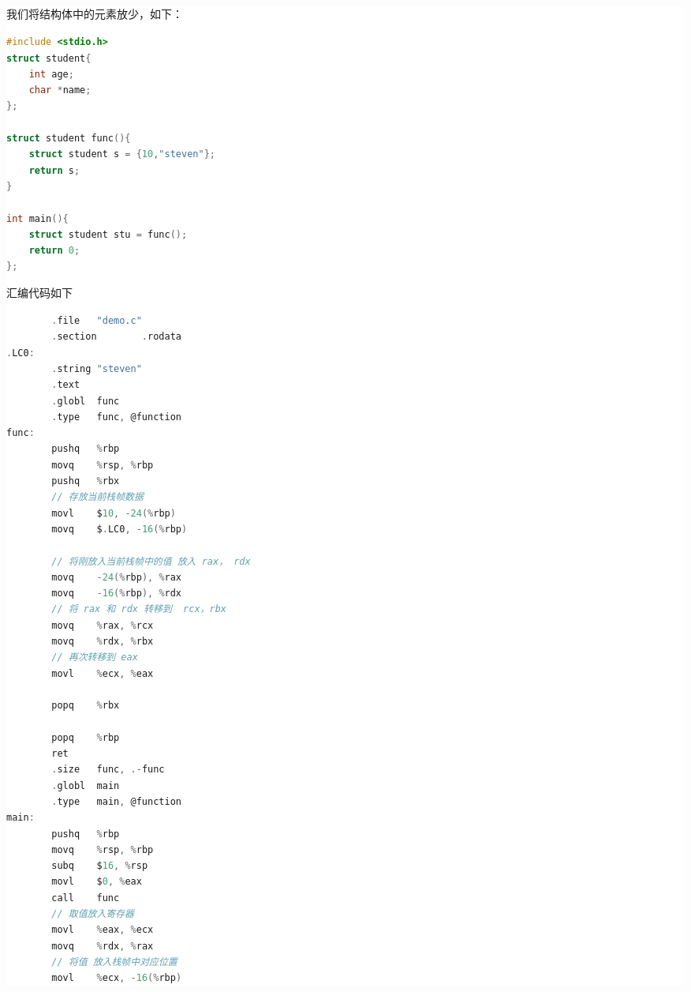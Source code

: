 我们将结构体中的元素放少，如下：

```c
#include <stdio.h>
struct student{
    int age;
    char *name;
};

struct student func(){
    struct student s = {10,"steven"};
    return s;
}

int main(){
    struct student stu = func();
    return 0;
};
```

汇编代码如下

```c
        .file   "demo.c"
        .section        .rodata
.LC0:
        .string "steven"
        .text
        .globl  func
        .type   func, @function
func:
        pushq   %rbp
        movq    %rsp, %rbp
        pushq   %rbx
        // 存放当前栈帧数据
        movl    $10, -24(%rbp)
        movq    $.LC0, -16(%rbp)
            
        // 将刚放入当前栈帧中的值 放入 rax， rdx
        movq    -24(%rbp), %rax
        movq    -16(%rbp), %rdx
        // 将 rax 和 rdx 转移到  rcx，rbx
        movq    %rax, %rcx
        movq    %rdx, %rbx
        // 再次转移到 eax
        movl    %ecx, %eax

        popq    %rbx
        
        popq    %rbp
        ret
        .size   func, .-func
        .globl  main
        .type   main, @function
main:
        pushq   %rbp
        movq    %rsp, %rbp
        subq    $16, %rsp
        movl    $0, %eax
        call    func
        // 取值放入寄存器
        movl    %eax, %ecx
        movq    %rdx, %rax
        // 将值 放入栈帧中对应位置
        movl    %ecx, -16(%rbp)
```
